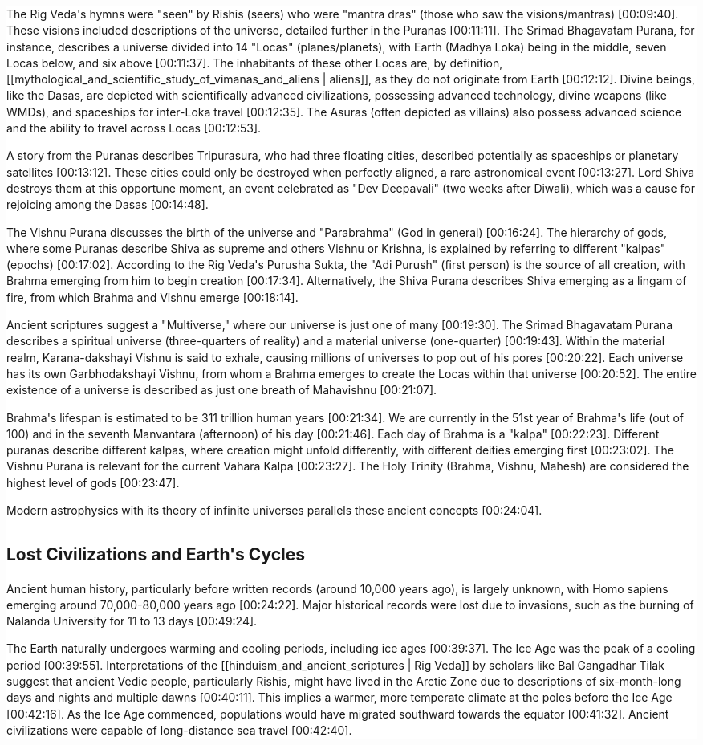 The Rig Veda's hymns were "seen" by Rishis (seers) who were "mantra dras" (those who saw the visions/mantras) [00:09:40]. These visions included descriptions of the universe, detailed further in the Puranas [00:11:11]. The Srimad Bhagavatam Purana, for instance, describes a universe divided into 14 "Locas" (planes/planets), with Earth (Madhya Loka) being in the middle, seven Locas below, and six above [00:11:37]. The inhabitants of these other Locas are, by definition, [[mythological_and_scientific_study_of_vimanas_and_aliens | aliens]], as they do not originate from Earth [00:12:12]. Divine beings, like the Dasas, are depicted with scientifically advanced civilizations, possessing advanced technology, divine weapons (like WMDs), and spaceships for inter-Loka travel [00:12:35]. The Asuras (often depicted as villains) also possess advanced science and the ability to travel across Locas [00:12:53].

A story from the Puranas describes Tripurasura, who had three floating cities, described potentially as spaceships or planetary satellites [00:13:12]. These cities could only be destroyed when perfectly aligned, a rare astronomical event [00:13:27]. Lord Shiva destroys them at this opportune moment, an event celebrated as "Dev Deepavali" (two weeks after Diwali), which was a cause for rejoicing among the Dasas [00:14:48].

The Vishnu Purana discusses the birth of the universe and "Parabrahma" (God in general) [00:16:24]. The hierarchy of gods, where some Puranas describe Shiva as supreme and others Vishnu or Krishna, is explained by referring to different "kalpas" (epochs) [00:17:02]. According to the Rig Veda's Purusha Sukta, the "Adi Purush" (first person) is the source of all creation, with Brahma emerging from him to begin creation [00:17:34]. Alternatively, the Shiva Purana describes Shiva emerging as a lingam of fire, from which Brahma and Vishnu emerge [00:18:14].

Ancient scriptures suggest a "Multiverse," where our universe is just one of many [00:19:30]. The Srimad Bhagavatam Purana describes a spiritual universe (three-quarters of reality) and a material universe (one-quarter) [00:19:43]. Within the material realm, Karana-dakshayi Vishnu is said to exhale, causing millions of universes to pop out of his pores [00:20:22]. Each universe has its own Garbhodakshayi Vishnu, from whom a Brahma emerges to create the Locas within that universe [00:20:52]. The entire existence of a universe is described as just one breath of Mahavishnu [00:21:07].

Brahma's lifespan is estimated to be 311 trillion human years [00:21:34]. We are currently in the 51st year of Brahma's life (out of 100) and in the seventh Manvantara (afternoon) of his day [00:21:46]. Each day of Brahma is a "kalpa" [00:22:23]. Different puranas describe different kalpas, where creation might unfold differently, with different deities emerging first [00:23:02]. The Vishnu Purana is relevant for the current Vahara Kalpa [00:23:27]. The Holy Trinity (Brahma, Vishnu, Mahesh) are considered the highest level of gods [00:23:47].

Modern astrophysics with its theory of infinite universes parallels these ancient concepts [00:24:04].

## Lost Civilizations and Earth's Cycles
Ancient human history, particularly before written records (around 10,000 years ago), is largely unknown, with Homo sapiens emerging around 70,000-80,000 years ago [00:24:22]. Major historical records were lost due to invasions, such as the burning of Nalanda University for 11 to 13 days [00:49:24].

The Earth naturally undergoes warming and cooling periods, including ice ages [00:39:37]. The Ice Age was the peak of a cooling period [00:39:55]. Interpretations of the [[hinduism_and_ancient_scriptures | Rig Veda]] by scholars like Bal Gangadhar Tilak suggest that ancient Vedic people, particularly Rishis, might have lived in the Arctic Zone due to descriptions of six-month-long days and nights and multiple dawns [00:40:11]. This implies a warmer, more temperate climate at the poles before the Ice Age [00:42:16]. As the Ice Age commenced, populations would have migrated southward towards the equator [00:41:32]. Ancient civilizations were capable of long-distance sea travel [00:42:40].
